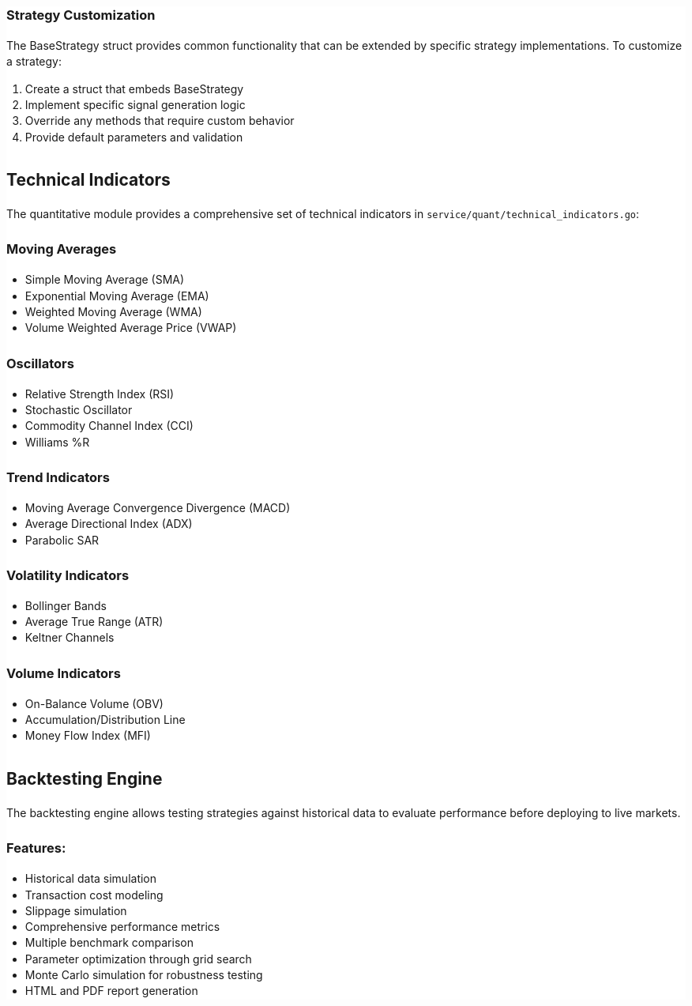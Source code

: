 ### Strategy Customization
The BaseStrategy struct provides common functionality that can be extended by specific strategy implementations. To customize a strategy:

1. Create a struct that embeds BaseStrategy
2. Implement specific signal generation logic
3. Override any methods that require custom behavior
4. Provide default parameters and validation

## Technical Indicators
The quantitative module provides a comprehensive set of technical indicators in `service/quant/technical_indicators.go`:

### Moving Averages
- Simple Moving Average (SMA)
- Exponential Moving Average (EMA)
- Weighted Moving Average (WMA)
- Volume Weighted Average Price (VWAP)

### Oscillators
- Relative Strength Index (RSI)
- Stochastic Oscillator
- Commodity Channel Index (CCI)
- Williams %R

### Trend Indicators
- Moving Average Convergence Divergence (MACD)
- Average Directional Index (ADX)
- Parabolic SAR

### Volatility Indicators
- Bollinger Bands
- Average True Range (ATR)
- Keltner Channels

### Volume Indicators
- On-Balance Volume (OBV)
- Accumulation/Distribution Line
- Money Flow Index (MFI)

## Backtesting Engine
The backtesting engine allows testing strategies against historical data to evaluate performance before deploying to live markets.

### Features:
- Historical data simulation
- Transaction cost modeling
- Slippage simulation
- Comprehensive performance metrics
- Multiple benchmark comparison
- Parameter optimization through grid search
- Monte Carlo simulation for robustness testing
- HTML and PDF report generation
